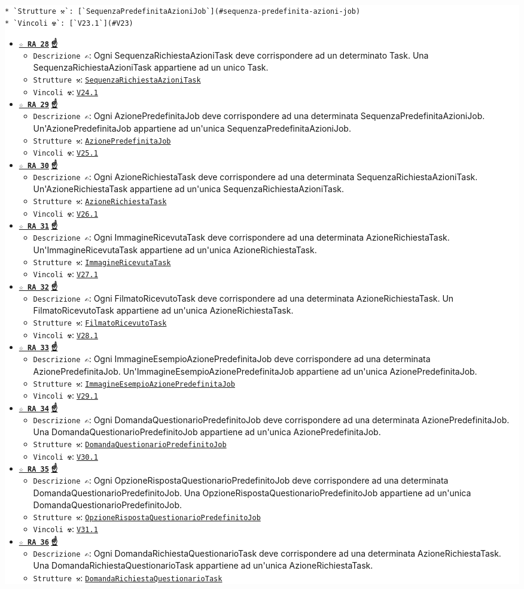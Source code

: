     * `Strutture ⚒`: [`SequenzaPredefinitaAzioniJob`](#sequenza-predefinita-azioni-job)
    * `Vincoli ☢`: [`V23.1`](#V23)
<a name="RA28"></a>
* __[`☆ RA 28`](#RA28) [☝](#indice)__
    * `Descrizione ✍`: Ogni SequenzaRichiestaAzioniTask deve corrispondere ad un determinato Task.
       Una SequenzaRichiestaAzioniTask appartiene ad un unico Task.
    * `Strutture ⚒`: [`SequenzaRichiestaAzioniTask`](#sequenza-richiesta-azioni-task)
    * `Vincoli ☢`: [`V24.1`](#V24)
<a name="RA29"></a>
* __[`☆ RA 29`](#RA29) [☝](#indice)__
    * `Descrizione ✍`: Ogni AzionePredefinitaJob deve corrispondere ad una determinata
       SequenzaPredefinitaAzioniJob. Un'AzionePredefinitaJob appartiene ad un'unica SequenzaPredefinitaAzioniJob.
    * `Strutture ⚒`: [`AzionePredefinitaJob`](#azione-predefinita-job)
    * `Vincoli ☢`: [`V25.1`](#V25)
<a name="RA30"></a>
* __[`☆ RA 30`](#RA30) [☝](#indice)__
    * `Descrizione ✍`: Ogni AzioneRichiestaTask deve corrispondere ad una determinata
       SequenzaRichiestaAzioniTask. Un'AzioneRichiestaTask appartiene ad un'unica SequenzaRichiestaAzioniTask.
    * `Strutture ⚒`: [`AzioneRichiestaTask`](#azione-richiesta-task)
    * `Vincoli ☢`: [`V26.1`](#V26)
<a name="RA31"></a>
* __[`☆ RA 31`](#RA31) [☝](#indice)__
    * `Descrizione ✍`: Ogni ImmagineRicevutaTask deve corrispondere ad una determinata
       AzioneRichiestaTask. Un'ImmagineRicevutaTask appartiene ad un'unica AzioneRichiestaTask.
    * `Strutture ⚒`: [`ImmagineRicevutaTask`](#immagine-ricevuta-task)
    * `Vincoli ☢`: [`V27.1`](#V27)
<a name="RA32"></a>
* __[`☆ RA 32`](#RA32) [☝](#indice)__
    * `Descrizione ✍`: Ogni FilmatoRicevutoTask deve corrispondere ad una determinata
       AzioneRichiestaTask. Un FilmatoRicevutoTask appartiene ad un'unica AzioneRichiestaTask.
    * `Strutture ⚒`: [`FilmatoRicevutoTask`](#filmato-ricevuto-task)
    * `Vincoli ☢`: [`V28.1`](#V28)
<a name="RA33"></a>
* __[`☆ RA 33`](#RA33) [☝](#indice)__
    * `Descrizione ✍`: Ogni ImmagineEsempioAzionePredefinitaJob deve corrispondere ad una determinata
       AzionePredefinitaJob. Un'ImmagineEsempioAzionePredefinitaJob appartiene ad un'unica AzionePredefinitaJob.
    * `Strutture ⚒`: [`ImmagineEsempioAzionePredefinitaJob`](#immagine-esempio-azione-predefinita-job)
    * `Vincoli ☢`: [`V29.1`](#V29)
<a name="RA34"></a>
* __[`☆ RA 34`](#RA34) [☝](#indice)__
    * `Descrizione ✍`: Ogni DomandaQuestionarioPredefinitoJob deve corrispondere ad una determinata
       AzionePredefinitaJob. Una DomandaQuestionarioPredefinitoJob appartiene ad un'unica AzionePredefinitaJob.
    * `Strutture ⚒`: [`DomandaQuestionarioPredefinitoJob`](#domanda-questionario-predefinito-job)
    * `Vincoli ☢`: [`V30.1`](#V30)
<a name="RA35"></a>
* __[`☆ RA 35`](#RA35) [☝](#indice)__
    * `Descrizione ✍`: Ogni OpzioneRispostaQuestionarioPredefinitoJob deve corrispondere ad una determinata
       DomandaQuestionarioPredefinitoJob. Una OpzioneRispostaQuestionarioPredefinitoJob appartiene ad un'unica
       DomandaQuestionarioPredefinitoJob.
    * `Strutture ⚒`: [`OpzioneRispostaQuestionarioPredefinitoJob`](#opzione-risposta-questionario-predefinito-job)
    * `Vincoli ☢`: [`V31.1`](#V31)
<a name="RA36"></a>
* __[`☆ RA 36`](#RA36) [☝](#indice)__
    * `Descrizione ✍`: Ogni DomandaRichiestaQuestionarioTask deve corrispondere ad una determinata
       AzioneRichiestaTask. Una DomandaRichiestaQuestionarioTask appartiene ad un'unica AzioneRichiestaTask.
    * `Strutture ⚒`: [`DomandaRichiestaQuestionarioTask`](#domanda-richiesta-questionario-task)